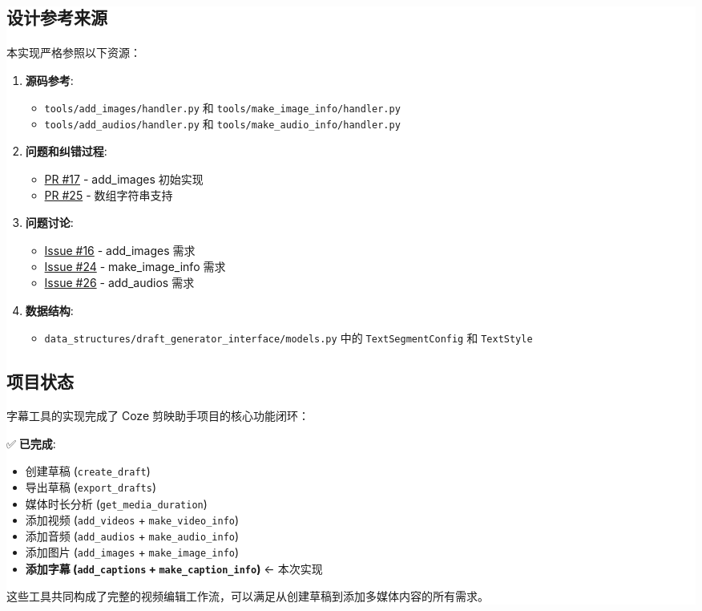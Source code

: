 ## 设计参考来源

本实现严格参照以下资源：
1. **源码参考**:
   - `tools/add_images/handler.py` 和 `tools/make_image_info/handler.py`
   - `tools/add_audios/handler.py` 和 `tools/make_audio_info/handler.py`

2. **问题和纠错过程**:
   - [PR #17](https://github.com/Gardene-el/CozeJianYingAssistent/pull/17) - add_images 初始实现
   - [PR #25](https://github.com/Gardene-el/CozeJianYingAssistent/pull/25) - 数组字符串支持

3. **问题讨论**:
   - [Issue #16](https://github.com/Gardene-el/CozeJianYingAssistent/issues/16) - add_images 需求
   - [Issue #24](https://github.com/Gardene-el/CozeJianYingAssistent/issues/24) - make_image_info 需求
   - [Issue #26](https://github.com/Gardene-el/CozeJianYingAssistent/issues/26) - add_audios 需求

4. **数据结构**:
   - `data_structures/draft_generator_interface/models.py` 中的 `TextSegmentConfig` 和 `TextStyle`

## 项目状态

字幕工具的实现完成了 Coze 剪映助手项目的核心功能闭环：

✅ **已完成**:
- 创建草稿 (`create_draft`)
- 导出草稿 (`export_drafts`)
- 媒体时长分析 (`get_media_duration`)
- 添加视频 (`add_videos` + `make_video_info`)
- 添加音频 (`add_audios` + `make_audio_info`)
- 添加图片 (`add_images` + `make_image_info`)
- **添加字幕 (`add_captions` + `make_caption_info`)** ← 本次实现

这些工具共同构成了完整的视频编辑工作流，可以满足从创建草稿到添加多媒体内容的所有需求。
